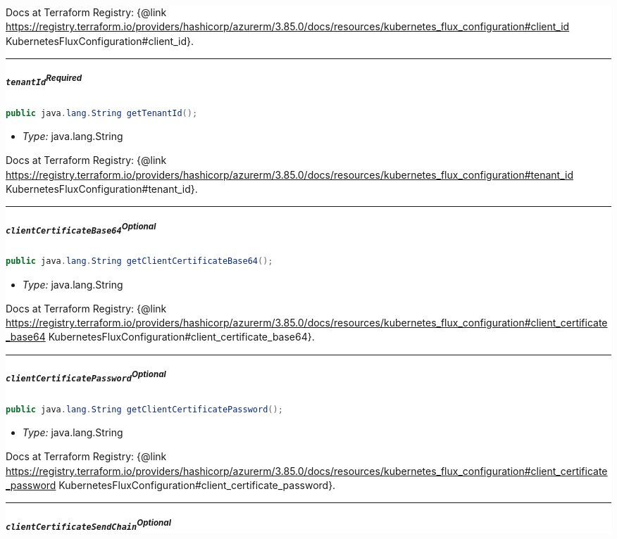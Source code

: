 Docs at Terraform Registry: {@link https://registry.terraform.io/providers/hashicorp/azurerm/3.85.0/docs/resources/kubernetes_flux_configuration#client_id KubernetesFluxConfiguration#client_id}.

---

##### `tenantId`<sup>Required</sup> <a name="tenantId" id="@cdktf/provider-azurerm.kubernetesFluxConfiguration.KubernetesFluxConfigurationBlobStorageServicePrincipal.property.tenantId"></a>

```java
public java.lang.String getTenantId();
```

- *Type:* java.lang.String

Docs at Terraform Registry: {@link https://registry.terraform.io/providers/hashicorp/azurerm/3.85.0/docs/resources/kubernetes_flux_configuration#tenant_id KubernetesFluxConfiguration#tenant_id}.

---

##### `clientCertificateBase64`<sup>Optional</sup> <a name="clientCertificateBase64" id="@cdktf/provider-azurerm.kubernetesFluxConfiguration.KubernetesFluxConfigurationBlobStorageServicePrincipal.property.clientCertificateBase64"></a>

```java
public java.lang.String getClientCertificateBase64();
```

- *Type:* java.lang.String

Docs at Terraform Registry: {@link https://registry.terraform.io/providers/hashicorp/azurerm/3.85.0/docs/resources/kubernetes_flux_configuration#client_certificate_base64 KubernetesFluxConfiguration#client_certificate_base64}.

---

##### `clientCertificatePassword`<sup>Optional</sup> <a name="clientCertificatePassword" id="@cdktf/provider-azurerm.kubernetesFluxConfiguration.KubernetesFluxConfigurationBlobStorageServicePrincipal.property.clientCertificatePassword"></a>

```java
public java.lang.String getClientCertificatePassword();
```

- *Type:* java.lang.String

Docs at Terraform Registry: {@link https://registry.terraform.io/providers/hashicorp/azurerm/3.85.0/docs/resources/kubernetes_flux_configuration#client_certificate_password KubernetesFluxConfiguration#client_certificate_password}.

---

##### `clientCertificateSendChain`<sup>Optional</sup> <a name="clientCertificateSendChain" id="@cdktf/provider-azurerm.kubernetesFluxConfiguration.KubernetesFluxConfigurationBlobStorageServicePrincipal.property.clientCertificateSendChain"></a>
